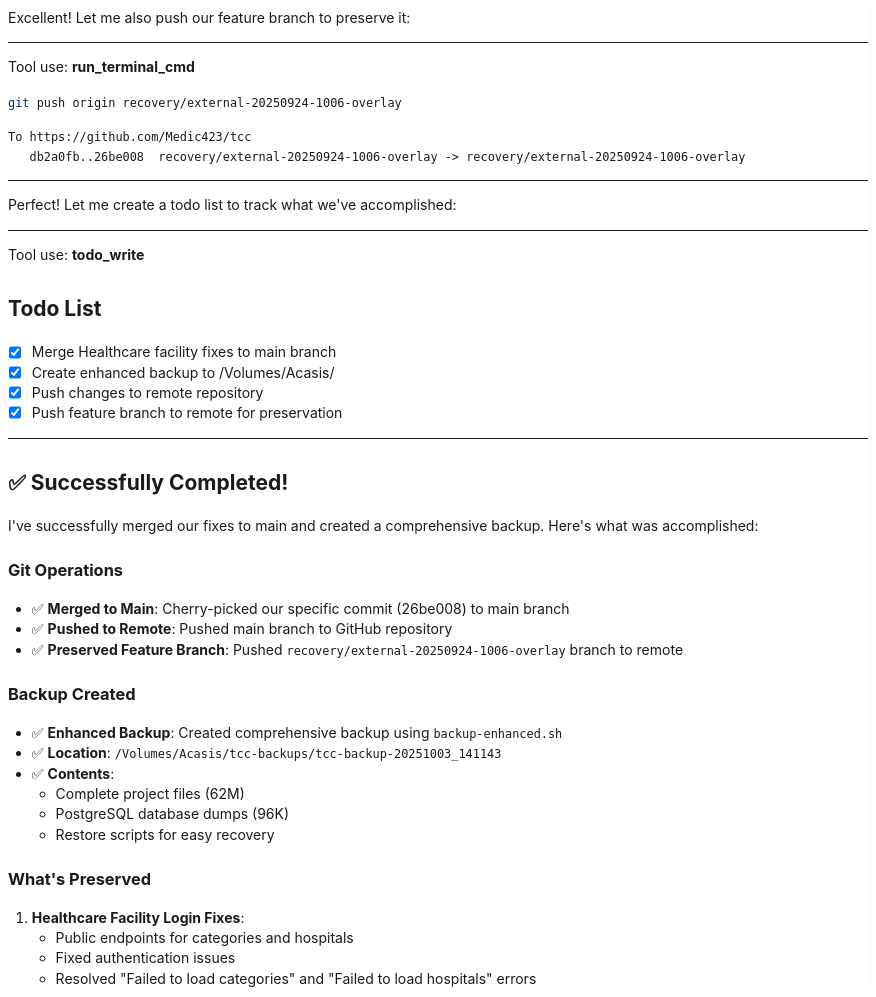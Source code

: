 
Excellent! Let me also push our feature branch to preserve it:


---

Tool use: **run_terminal_cmd**

```bash
git push origin recovery/external-20250924-1006-overlay
```

```
To https://github.com/Medic423/tcc
   db2a0fb..26be008  recovery/external-20250924-1006-overlay -> recovery/external-20250924-1006-overlay

```

---

Perfect! Let me create a todo list to track what we've accomplished:


---

Tool use: **todo_write**

## Todo List

- [x] Merge Healthcare facility fixes to main branch
- [x] Create enhanced backup to /Volumes/Acasis/
- [x] Push changes to remote repository
- [x] Push feature branch to remote for preservation

---

## ✅ Successfully Completed!

I've successfully merged our fixes to main and created a comprehensive backup. Here's what was accomplished:

### **Git Operations**
- ✅ **Merged to Main**: Cherry-picked our specific commit (26be008) to main branch
- ✅ **Pushed to Remote**: Pushed main branch to GitHub repository
- ✅ **Preserved Feature Branch**: Pushed `recovery/external-20250924-1006-overlay` branch to remote

### **Backup Created**
- ✅ **Enhanced Backup**: Created comprehensive backup using `backup-enhanced.sh`
- ✅ **Location**: `/Volumes/Acasis/tcc-backups/tcc-backup-20251003_141143`
- ✅ **Contents**: 
  - Complete project files (62M)
  - PostgreSQL database dumps (96K)
  - Restore scripts for easy recovery

### **What's Preserved**
1. **Healthcare Facility Login Fixes**:
   - Public endpoints for categories and hospitals
   - Fixed authentication issues
   - Resolved "Failed to load categories" and "Failed to load hospitals" errors
